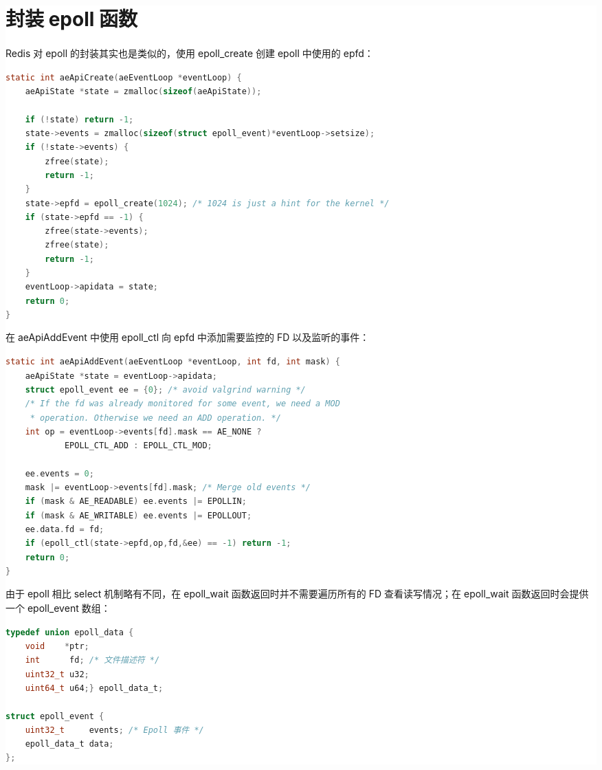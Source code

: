 # 封装 epoll 函数

Redis 对 epoll 的封装其实也是类似的，使用 epoll_create 创建 epoll 中使用的 epfd：

```c
static int aeApiCreate(aeEventLoop *eventLoop) {
    aeApiState *state = zmalloc(sizeof(aeApiState));

    if (!state) return -1;
    state->events = zmalloc(sizeof(struct epoll_event)*eventLoop->setsize);
    if (!state->events) {
        zfree(state);
        return -1;
    }
    state->epfd = epoll_create(1024); /* 1024 is just a hint for the kernel */
    if (state->epfd == -1) {
        zfree(state->events);
        zfree(state);
        return -1;
    }
    eventLoop->apidata = state;
    return 0;
}
```

在 aeApiAddEvent 中使用 epoll_ctl 向 epfd 中添加需要监控的 FD 以及监听的事件：

```c
static int aeApiAddEvent(aeEventLoop *eventLoop, int fd, int mask) {
    aeApiState *state = eventLoop->apidata;
    struct epoll_event ee = {0}; /* avoid valgrind warning */
    /* If the fd was already monitored for some event, we need a MOD
     * operation. Otherwise we need an ADD operation. */
    int op = eventLoop->events[fd].mask == AE_NONE ?
            EPOLL_CTL_ADD : EPOLL_CTL_MOD;

    ee.events = 0;
    mask |= eventLoop->events[fd].mask; /* Merge old events */
    if (mask & AE_READABLE) ee.events |= EPOLLIN;
    if (mask & AE_WRITABLE) ee.events |= EPOLLOUT;
    ee.data.fd = fd;
    if (epoll_ctl(state->epfd,op,fd,&ee) == -1) return -1;
    return 0;
}
```

由于 epoll 相比 select 机制略有不同，在 epoll_wait 函数返回时并不需要遍历所有的 FD 查看读写情况；在 epoll_wait 函数返回时会提供一个 epoll_event 数组：

```c
typedef union epoll_data {
    void    *ptr;
    int      fd; /* 文件描述符 */
    uint32_t u32;
    uint64_t u64;} epoll_data_t;

struct epoll_event {
    uint32_t     events; /* Epoll 事件 */
    epoll_data_t data;
};
```
